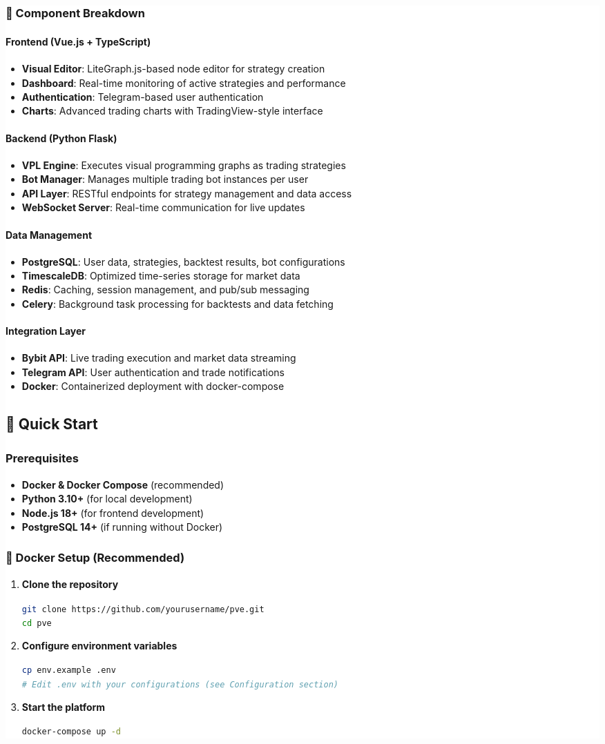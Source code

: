 
### 🧩 Component Breakdown

#### Frontend (Vue.js + TypeScript)
- **Visual Editor**: LiteGraph.js-based node editor for strategy creation
- **Dashboard**: Real-time monitoring of active strategies and performance
- **Authentication**: Telegram-based user authentication
- **Charts**: Advanced trading charts with TradingView-style interface

#### Backend (Python Flask)
- **VPL Engine**: Executes visual programming graphs as trading strategies
- **Bot Manager**: Manages multiple trading bot instances per user
- **API Layer**: RESTful endpoints for strategy management and data access
- **WebSocket Server**: Real-time communication for live updates

#### Data Management
- **PostgreSQL**: User data, strategies, backtest results, bot configurations
- **TimescaleDB**: Optimized time-series storage for market data
- **Redis**: Caching, session management, and pub/sub messaging
- **Celery**: Background task processing for backtests and data fetching

#### Integration Layer
- **Bybit API**: Live trading execution and market data streaming
- **Telegram API**: User authentication and trade notifications
- **Docker**: Containerized deployment with docker-compose

## 🚀 Quick Start

### Prerequisites

- **Docker & Docker Compose** (recommended)
- **Python 3.10+** (for local development)
- **Node.js 18+** (for frontend development)
- **PostgreSQL 14+** (if running without Docker)

### 🐳 Docker Setup (Recommended)

1. **Clone the repository**
   ```bash
   git clone https://github.com/yourusername/pve.git
   cd pve
   ```

2. **Configure environment variables**
   ```bash
   cp env.example .env
   # Edit .env with your configurations (see Configuration section)
   ```

3. **Start the platform**
   ```bash
   docker-compose up -d
   ```
